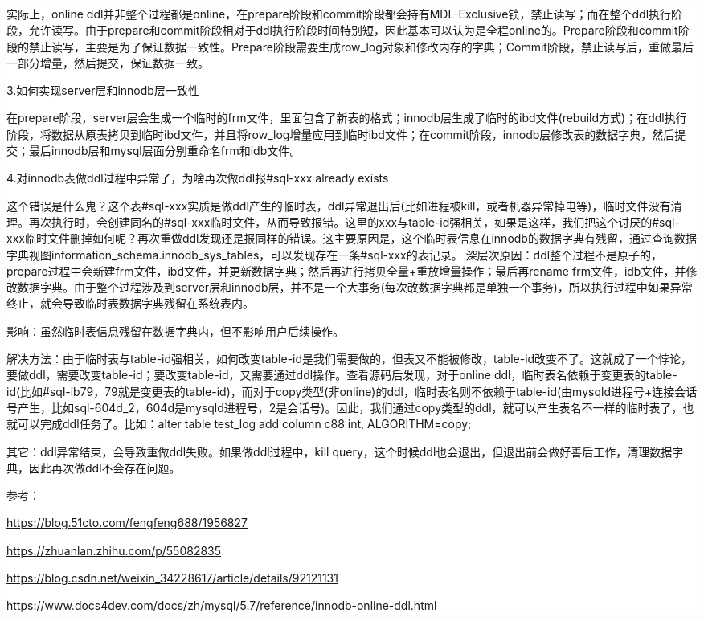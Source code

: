 实际上，online ddl并非整个过程都是online，在prepare阶段和commit阶段都会持有MDL-Exclusive锁，禁止读写；而在整个ddl执行阶段，允许读写。由于prepare和commit阶段相对于ddl执行阶段时间特别短，因此基本可以认为是全程online的。Prepare阶段和commit阶段的禁止读写，主要是为了保证数据一致性。Prepare阶段需要生成row_log对象和修改内存的字典；Commit阶段，禁止读写后，重做最后一部分增量，然后提交，保证数据一致。

3.如何实现server层和innodb层一致性

在prepare阶段，server层会生成一个临时的frm文件，里面包含了新表的格式；innodb层生成了临时的ibd文件(rebuild方式)；在ddl执行阶段，将数据从原表拷贝到临时ibd文件，并且将row_log增量应用到临时ibd文件；在commit阶段，innodb层修改表的数据字典，然后提交；最后innodb层和mysql层面分别重命名frm和idb文件。

 4.对innodb表做ddl过程中异常了，为啥再次做ddl报#sql-xxx already exists

这个错误是什么鬼？这个表#sql-xxx实质是做ddl产生的临时表，ddl异常退出后(比如进程被kill，或者机器异常掉电等)，临时文件没有清理。再次执行时，会创建同名的#sql-xxx临时文件，从而导致报错。这里的xxx与table-id强相关，如果是这样，我们把这个讨厌的#sql-xxx临时文件删掉如何呢？再次重做ddl发现还是报同样的错误。这主要原因是，这个临时表信息在innodb的数据字典有残留，通过查询数据字典视图information_schema.innodb_sys_tables，可以发现存在一条#sql-xxx的表记录。
深层次原因：ddl整个过程不是原子的，prepare过程中会新建frm文件，ibd文件，并更新数据字典；然后再进行拷贝全量+重放增量操作；最后再rename frm文件，idb文件，并修改数据字典。由于整个过程涉及到server层和innodb层，并不是一个大事务(每次改数据字典都是单独一个事务)，所以执行过程中如果异常终止，就会导致临时表数据字典残留在系统表内。

影响：虽然临时表信息残留在数据字典内，但不影响用户后续操作。

解决方法：由于临时表与table-id强相关，如何改变table-id是我们需要做的，但表又不能被修改，table-id改变不了。这就成了一个悖论，要做ddl，需要改变table-id；要改变table-id，又需要通过ddl操作。查看源码后发现，对于online ddl，临时表名依赖于变更表的table-id(比如#sql-ib79，79就是变更表的table-id)，而对于copy类型(非online)的ddl，临时表名则不依赖于table-id(由mysqld进程号+连接会话号产生，比如sql-604d_2，604d是mysqld进程号，2是会话号)。因此，我们通过copy类型的ddl，就可以产生表名不一样的临时表了，也就可以完成ddl任务了。比如：alter table test_log add column c88 int, ALGORITHM=copy;

其它：ddl异常结束，会导致重做ddl失败。如果做ddl过程中，kill query，这个时候ddl也会退出，但退出前会做好善后工作，清理数据字典，因此再次做ddl不会存在问题。

参考：

https://blog.51cto.com/fengfeng688/1956827

https://zhuanlan.zhihu.com/p/55082835

https://blog.csdn.net/weixin_34228617/article/details/92121131

https://www.docs4dev.com/docs/zh/mysql/5.7/reference/innodb-online-ddl.html

